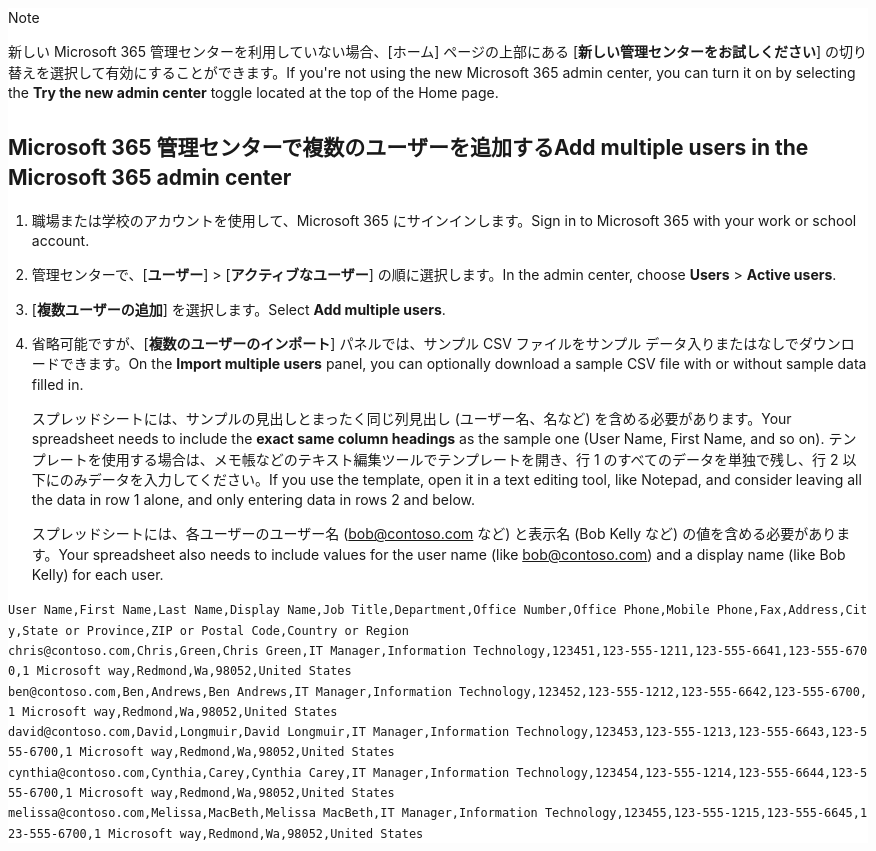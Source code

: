 > [!NOTE] 
> <span data-ttu-id="e39ce-109">新しい Microsoft 365 管理センターを利用していない場合、[ホーム] ページの上部にある [**新しい管理センターをお試しください**] の切り替えを選択して有効にすることができます。</span><span class="sxs-lookup"><span data-stu-id="e39ce-109">If you're not using the new Microsoft 365 admin center, you can turn it on by selecting the **Try the new admin center** toggle located at the top of the Home page.</span></span>

## <a name="add-multiple-users-in-the-microsoft-365-admin-center"></a><span data-ttu-id="e39ce-110">Microsoft 365 管理センターで複数のユーザーを追加する</span><span class="sxs-lookup"><span data-stu-id="e39ce-110">Add multiple users in the Microsoft 365 admin center</span></span>

1. <span data-ttu-id="e39ce-111">職場または学校のアカウントを使用して、Microsoft 365 にサインインします。</span><span class="sxs-lookup"><span data-stu-id="e39ce-111">Sign in to Microsoft 365 with your work or school account.</span></span> 
    
2. <span data-ttu-id="e39ce-112">管理センターで、[**ユーザー**] \> [**アクティブなユーザー**] の順に選択します。</span><span class="sxs-lookup"><span data-stu-id="e39ce-112">In the admin center, choose **Users** \> **Active users**.</span></span>

3. <span data-ttu-id="e39ce-113">[**複数ユーザーの追加**] を選択します。</span><span class="sxs-lookup"><span data-stu-id="e39ce-113">Select **Add multiple users**.</span></span>

4. <span data-ttu-id="e39ce-114">省略可能ですが、[**複数のユーザーのインポート**] パネルでは、サンプル CSV ファイルをサンプル データ入りまたはなしでダウンロードできます。</span><span class="sxs-lookup"><span data-stu-id="e39ce-114">On the **Import multiple users** panel, you can optionally download a sample CSV file with or without sample data filled in.</span></span> 
    
    <span data-ttu-id="e39ce-115">スプレッドシートには、サンプルの見出しとまったく同じ列見出し (ユーザー名、名など) を含める必要があります。</span><span class="sxs-lookup"><span data-stu-id="e39ce-115">Your spreadsheet needs to include the **exact same column headings** as the sample one (User Name, First Name, and so on).</span></span> <span data-ttu-id="e39ce-116">テンプレートを使用する場合は、メモ帳などのテキスト編集ツールでテンプレートを開き、行 1 のすべてのデータを単独で残し、行 2 以下にのみデータを入力してください。</span><span class="sxs-lookup"><span data-stu-id="e39ce-116">If you use the template, open it in a text editing tool, like Notepad, and consider leaving all the data in row 1 alone, and only entering data in rows 2 and below.</span></span> 
    
    <span data-ttu-id="e39ce-117">スプレッドシートには、各ユーザーのユーザー名 (bob@contoso.com など) と表示名 (Bob Kelly など) の値を含める必要があります。</span><span class="sxs-lookup"><span data-stu-id="e39ce-117">Your spreadsheet also needs to include values for the user name (like bob@contoso.com) and a display name (like Bob Kelly) for each user.</span></span> 
    
  ```
  User Name,First Name,Last Name,Display Name,Job Title,Department,Office Number,Office Phone,Mobile Phone,Fax,Address,City,State or Province,ZIP or Postal Code,Country or Region
  chris@contoso.com,Chris,Green,Chris Green,IT Manager,Information Technology,123451,123-555-1211,123-555-6641,123-555-6700,1 Microsoft way,Redmond,Wa,98052,United States
  ben@contoso.com,Ben,Andrews,Ben Andrews,IT Manager,Information Technology,123452,123-555-1212,123-555-6642,123-555-6700,1 Microsoft way,Redmond,Wa,98052,United States
  david@contoso.com,David,Longmuir,David Longmuir,IT Manager,Information Technology,123453,123-555-1213,123-555-6643,123-555-6700,1 Microsoft way,Redmond,Wa,98052,United States
  cynthia@contoso.com,Cynthia,Carey,Cynthia Carey,IT Manager,Information Technology,123454,123-555-1214,123-555-6644,123-555-6700,1 Microsoft way,Redmond,Wa,98052,United States
  melissa@contoso.com,Melissa,MacBeth,Melissa MacBeth,IT Manager,Information Technology,123455,123-555-1215,123-555-6645,123-555-6700,1 Microsoft way,Redmond,Wa,98052,United States
  
  ```
